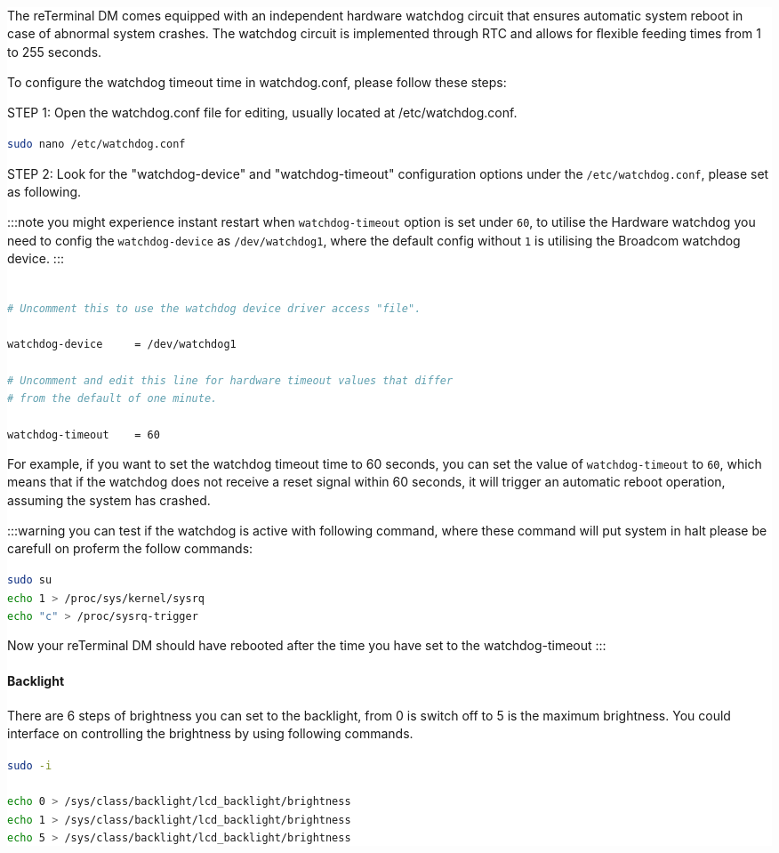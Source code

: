 The reTerminal DM comes equipped with an independent hardware watchdog circuit that ensures automatic system reboot in case of abnormal system crashes. The watchdog circuit is implemented through RTC and allows for ﬂexible feeding times from 1 to 255 seconds.

To configure the watchdog timeout time in watchdog.conf, please follow these steps:

STEP 1: Open the watchdog.conf file for editing, usually located at /etc/watchdog.conf.

```sh
sudo nano /etc/watchdog.conf
```
STEP 2: Look for the "watchdog-device" and "watchdog-timeout" configuration options under the `/etc/watchdog.conf`, please set as following.

:::note
you might experience instant restart when `watchdog-timeout` option is set under `60`, to utilise the Hardware watchdog you need to config the  `watchdog-device` as `/dev/watchdog1`, where the default config without `1` is utilising the Broadcom watchdog device.
:::

```sh

# Uncomment this to use the watchdog device driver access "file".

watchdog-device		= /dev/watchdog1

# Uncomment and edit this line for hardware timeout values that differ
# from the default of one minute.

watchdog-timeout	= 60


```

For example, if you want to set the watchdog timeout time to 60 seconds, you can set the value of `watchdog-timeout` to `60`, which means that if the watchdog does not receive a reset signal within 60 seconds, it will trigger an automatic reboot operation, assuming the system has crashed.

:::warning
you can test if the watchdog is active with following command, where these command will put system in halt please be carefull on proferm the follow commands:
```sh
sudo su
echo 1 > /proc/sys/kernel/sysrq
echo "c" > /proc/sysrq-trigger
```
Now your reTerminal DM should have rebooted after the time you have set to the watchdog-timeout
:::

#### Backlight

There are 6 steps of brightness you can set to the backlight, from 0 is switch off to 5 is the maximum brightness.
You could interface on controlling the brightness by using following commands.

```sh
sudo -i

echo 0 > /sys/class/backlight/lcd_backlight/brightness
echo 1 > /sys/class/backlight/lcd_backlight/brightness
echo 5 > /sys/class/backlight/lcd_backlight/brightness
```
